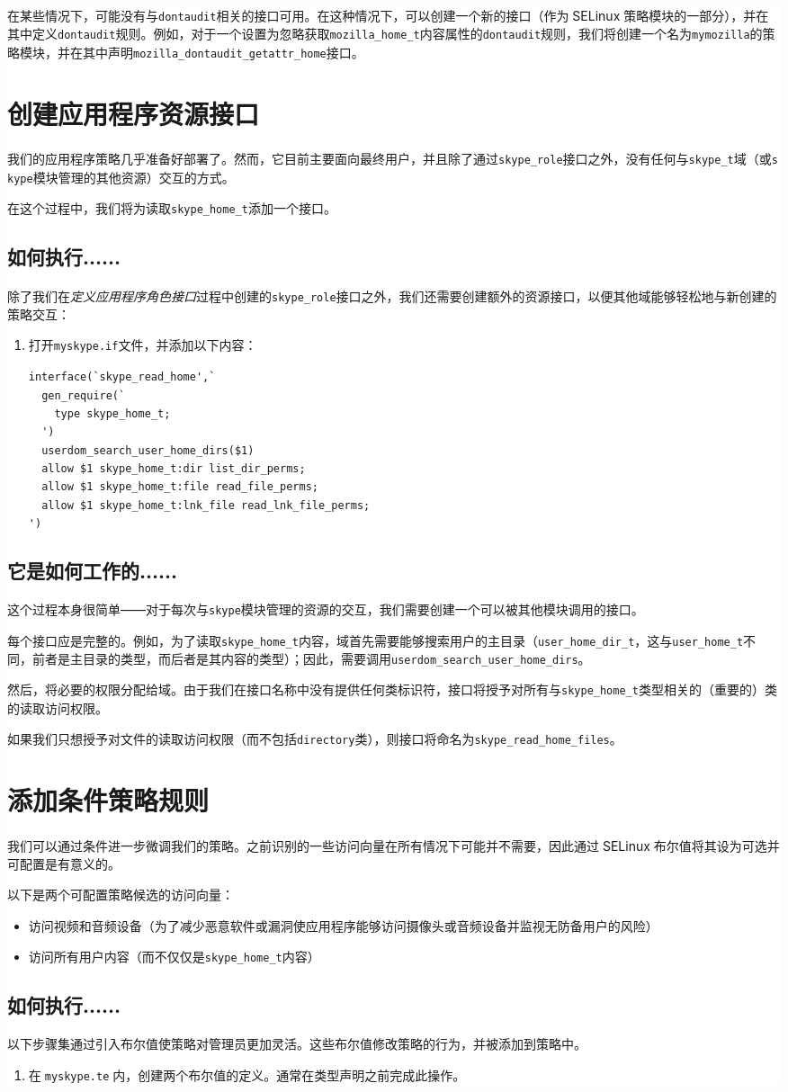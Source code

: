 在某些情况下，可能没有与`dontaudit`相关的接口可用。在这种情况下，可以创建一个新的接口（作为 SELinux 策略模块的一部分），并在其中定义`dontaudit`规则。例如，对于一个设置为忽略获取`mozilla_home_t`内容属性的`dontaudit`规则，我们将创建一个名为`mymozilla`的策略模块，并在其中声明`mozilla_dontaudit_getattr_home`接口。

# 创建应用程序资源接口

我们的应用程序策略几乎准备好部署了。然而，它目前主要面向最终用户，并且除了通过`skype_role`接口之外，没有任何与`skype_t`域（或`skype`模块管理的其他资源）交互的方式。

在这个过程中，我们将为读取`skype_home_t`添加一个接口。

## 如何执行……

除了我们在*定义应用程序角色接口*过程中创建的`skype_role`接口之外，我们还需要创建额外的资源接口，以便其他域能够轻松地与新创建的策略交互：

1.  打开`myskype.if`文件，并添加以下内容：

    ```
    interface(`skype_read_home',`
      gen_require(`
        type skype_home_t;
      ')
      userdom_search_user_home_dirs($1)
      allow $1 skype_home_t:dir list_dir_perms;
      allow $1 skype_home_t:file read_file_perms;
      allow $1 skype_home_t:lnk_file read_lnk_file_perms;
    ')
    ```

## 它是如何工作的……

这个过程本身很简单——对于每次与`skype`模块管理的资源的交互，我们需要创建一个可以被其他模块调用的接口。

每个接口应是完整的。例如，为了读取`skype_home_t`内容，域首先需要能够搜索用户的主目录（`user_home_dir_t`，这与`user_home_t`不同，前者是主目录的类型，而后者是其内容的类型）；因此，需要调用`userdom_search_user_home_dirs`。

然后，将必要的权限分配给域。由于我们在接口名称中没有提供任何类标识符，接口将授予对所有与`skype_home_t`类型相关的（重要的）类的读取访问权限。

如果我们只想授予对文件的读取访问权限（而不包括`directory`类），则接口将命名为`skype_read_home_files`。

# 添加条件策略规则

我们可以通过条件进一步微调我们的策略。之前识别的一些访问向量在所有情况下可能并不需要，因此通过 SELinux 布尔值将其设为可选并可配置是有意义的。

以下是两个可配置策略候选的访问向量：

+   访问视频和音频设备（为了减少恶意软件或漏洞使应用程序能够访问摄像头或音频设备并监视无防备用户的风险）

+   访问所有用户内容（而不仅仅是`skype_home_t`内容）

## 如何执行……

以下步骤集通过引入布尔值使策略对管理员更加灵活。这些布尔值修改策略的行为，并被添加到策略中。

1.  在 `myskype.te` 内，创建两个布尔值的定义。通常在类型声明之前完成此操作。
